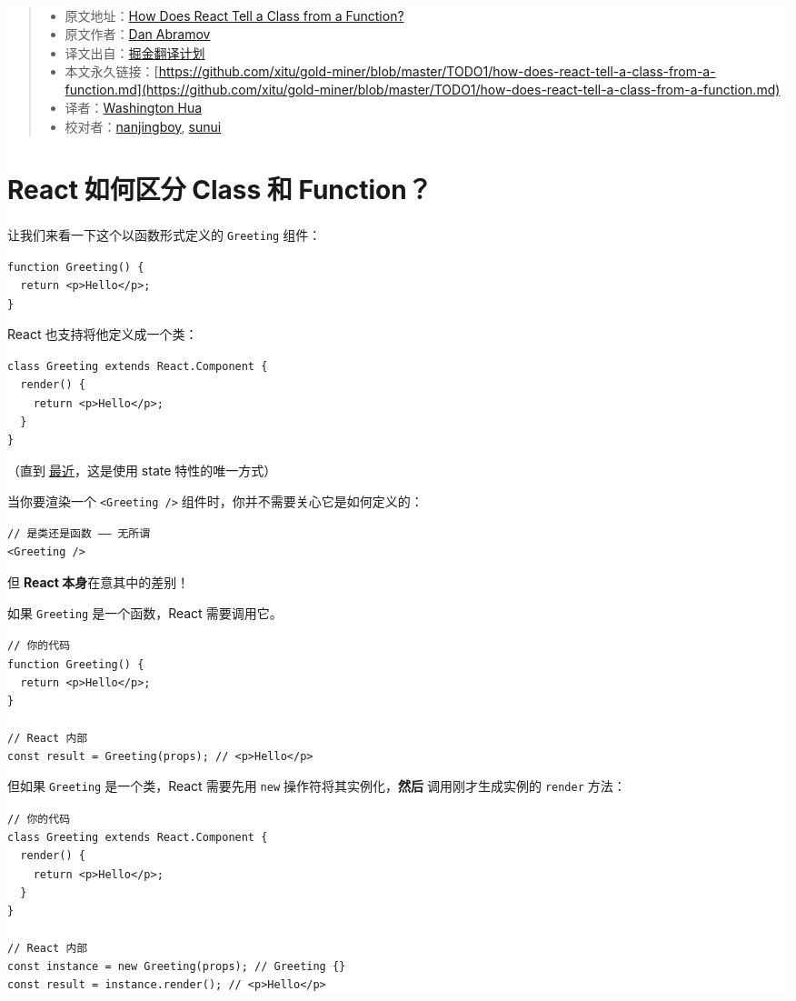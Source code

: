 > * 原文地址：[How Does React Tell a Class from a Function?](https://overreacted.io/how-does-react-tell-a-class-from-a-function/)
> * 原文作者：[Dan Abramov](https://mobile.twitter.com/dan_abramov)
> * 译文出自：[掘金翻译计划](https://github.com/xitu/gold-miner)
> * 本文永久链接：[https://github.com/xitu/gold-miner/blob/master/TODO1/how-does-react-tell-a-class-from-a-function.md](https://github.com/xitu/gold-miner/blob/master/TODO1/how-does-react-tell-a-class-from-a-function.md)
> * 译者：[Washington Hua](https://tonghuashuo.github.io)
> * 校对者：[nanjingboy](https://github.com/nanjingboy), [sunui](https://github.com/sunui)

# React 如何区分 Class 和 Function？

让我们来看一下这个以函数形式定义的 `Greeting` 组件：

```
function Greeting() {
  return <p>Hello</p>;
}
```

React 也支持将他定义成一个类：

```
class Greeting extends React.Component {
  render() {
    return <p>Hello</p>;
  }
}
```

（直到 [最近](https://reactjs.org/docs/hooks-intro.html)，这是使用 state 特性的唯一方式）

当你要渲染一个 `<Greeting />` 组件时，你并不需要关心它是如何定义的：

```
// 是类还是函数 —— 无所谓
<Greeting />
```

但 **React 本身**在意其中的差别！

如果 `Greeting` 是一个函数，React 需要调用它。

```
// 你的代码
function Greeting() {
  return <p>Hello</p>;
}

// React 内部
const result = Greeting(props); // <p>Hello</p>
```

但如果 `Greeting` 是一个类，React 需要先用 `new` 操作符将其实例化，**然后** 调用刚才生成实例的 `render` 方法：

```
// 你的代码
class Greeting extends React.Component {
  render() {
    return <p>Hello</p>;
  }
}

// React 内部
const instance = new Greeting(props); // Greeting {}
const result = instance.render(); // <p>Hello</p>
```
